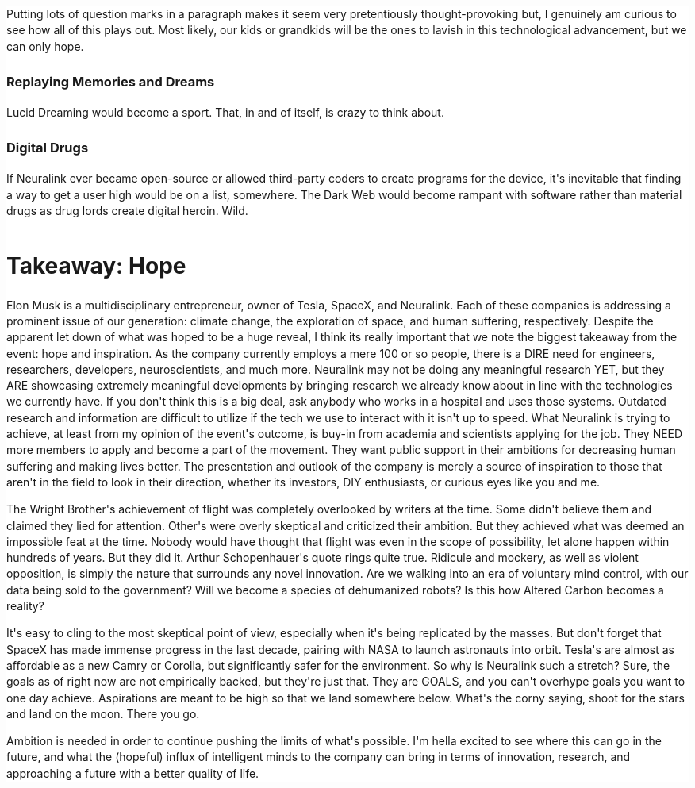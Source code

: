 Putting lots of question marks in a paragraph makes it seem very pretentiously thought-provoking but, I genuinely am curious to see how all of this plays out. Most likely, our kids or grandkids will be the ones to lavish in this technological advancement, but we can only hope.

### Replaying Memories and Dreams

Lucid Dreaming would become a sport. That, in and of itself, is crazy to think about.

### Digital Drugs

If Neuralink ever became open-source or allowed third-party coders to create programs for the device, it's inevitable that finding a way to get a user high would be on a list, somewhere. The Dark Web would become rampant with software rather than material drugs as drug lords create digital heroin. Wild.

# Takeaway: Hope

Elon Musk is a multidisciplinary entrepreneur, owner of Tesla, SpaceX, and Neuralink. Each of these companies is addressing a prominent issue of our generation: climate change, the exploration of space, and human suffering, respectively. Despite the apparent let down of what was hoped to be a huge reveal, I think its really important that we note the biggest takeaway from the event: hope and inspiration. As the company currently employs a mere 100 or so people, there is a DIRE need for engineers, researchers, developers, neuroscientists, and much more. Neuralink may not be doing any meaningful research YET, but they ARE showcasing extremely meaningful developments by bringing research we already know about in line with the technologies we currently have. If you don't think this is a big deal, ask anybody who works in a hospital and uses those systems. Outdated research and information are difficult to utilize if the tech we use to interact with it isn't up to speed. What Neuralink is trying to achieve, at least from my opinion of the event's outcome, is buy-in from academia and scientists applying for the job. They NEED more members to apply and become a part of the movement. They want public support in their ambitions for decreasing human suffering and making lives better. The presentation and outlook of the company is merely a source of inspiration to those that aren't in the field to look in their direction, whether its investors, DIY enthusiasts, or curious eyes like you and me. 

The Wright Brother's achievement of flight was completely overlooked by writers at the time. Some didn't believe them and claimed they lied for attention. Other's were overly skeptical and criticized their ambition. But they achieved what was deemed an impossible feat at the time. Nobody would have thought that flight was even in the scope of possibility, let alone happen within hundreds of years. But they did it. Arthur Schopenhauer's quote rings quite true. Ridicule and mockery, as well as violent opposition, is simply the nature that surrounds any novel innovation. Are we walking into an era of voluntary mind control, with our data being sold to the government? Will we become a species of dehumanized robots? Is this how Altered Carbon becomes a reality? 

It's easy to cling to the most skeptical point of view, especially when it's being replicated by the masses. But don't forget that SpaceX has made immense progress in the last decade, pairing with NASA to launch astronauts into orbit. Tesla's are almost as affordable as a new Camry or Corolla, but significantly safer for the environment. So why is Neuralink such a stretch? Sure, the goals as of right now are not empirically backed, but they're just that. They are GOALS, and you can't overhype goals you want to one day achieve. Aspirations are meant to be high so that we land somewhere below. What's the corny saying, shoot for the stars and land on the moon. There you go.

Ambition is needed in order to continue pushing the limits of what's possible. I'm hella excited to see where this can go in the future, and what the (hopeful) influx of intelligent minds to the company can bring in terms of innovation, research, and approaching a future with a better quality of life. 

